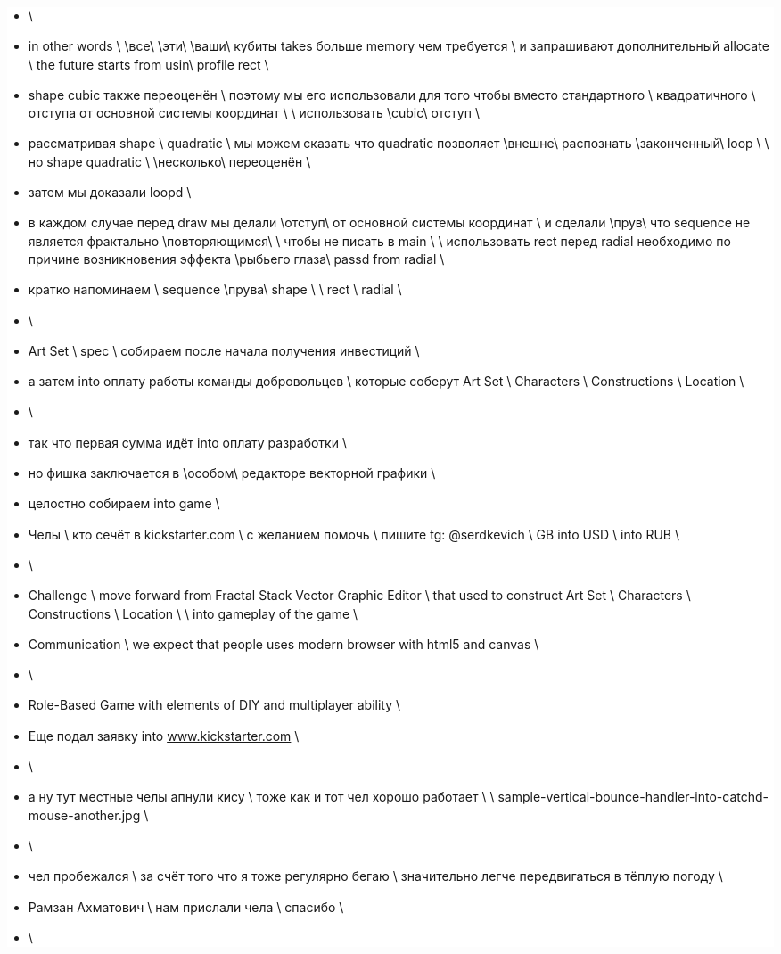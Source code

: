 * \

* in other words \ \все\ \эти\ \ваши\ кубиты takes больше memory чем требуется \ и запрашивают дополнительный allocate \ the future starts from usin\ profile rect \ 

* shape cubic также переоценён \ поэтому мы его использовали для того чтобы вместо стандартного \ квадратичного \ отступа от основной системы координат \    \ использовать \cubic\ отступ \

* рассматривая shape \ quadratic \ мы можем сказать что quadratic позволяет \внешне\ распознать \законченный\ loop \      \ но shape quadratic \ \несколько\ переоценён \

* затем мы доказали loopd \

* в каждом случае перед draw мы делали \отступ\ от основной системы координат \ и сделали \прув\ что sequence не является фрактально \повторяющимся\    \ чтобы не писать в main \        \ использовать rect перед radial необходимо по причине возникновения эффекта \рыбьего глаза\ passd from radial \

* кратко напоминаем \ sequence \прува\ shape \      \ rect \ radial \ 

* \

* Art Set \ spec \ собираем после начала получения инвестиций \ 

* а затем into оплату работы команды добровольцев \ которые соберут Art Set \ Characters \ Constructions \ Location \

* \

* так что первая сумма идёт into оплату разработки \ 

* но фишка заключается в \особом\ редакторе векторной графики \

* целостно собираем into game \

* Челы \ кто сечёт в kickstarter.com \ с желанием помочь \ пишите tg: @serdkevich \ GB into USD \ into RUB \ 

* \ 

* Challenge \ move forward from Fractal Stack Vector Graphic Editor \ that used to construct Art Set \ Characters \ Constructions \ Location \         \  into gameplay of the game \

* Communication \ we expect that people uses modern browser with html5 and canvas \

* \

* Role-Based Game with elements of DIY and multiplayer ability \

* Еще подал заявку into www.kickstarter.com \ 

* \

* а ну тут местные челы апнули кису \ тоже как и тот чел хорошо работает  \     \ sample-vertical-bounce-handler-into-catchd-mouse-another.jpg \

* \

* чел пробежался \ за счёт того что я тоже регулярно бегаю \ значительно легче передвигаться в тёплую погоду \

* Рамзан Ахматович \ нам прислали чела \ спасибо \ 

* \

